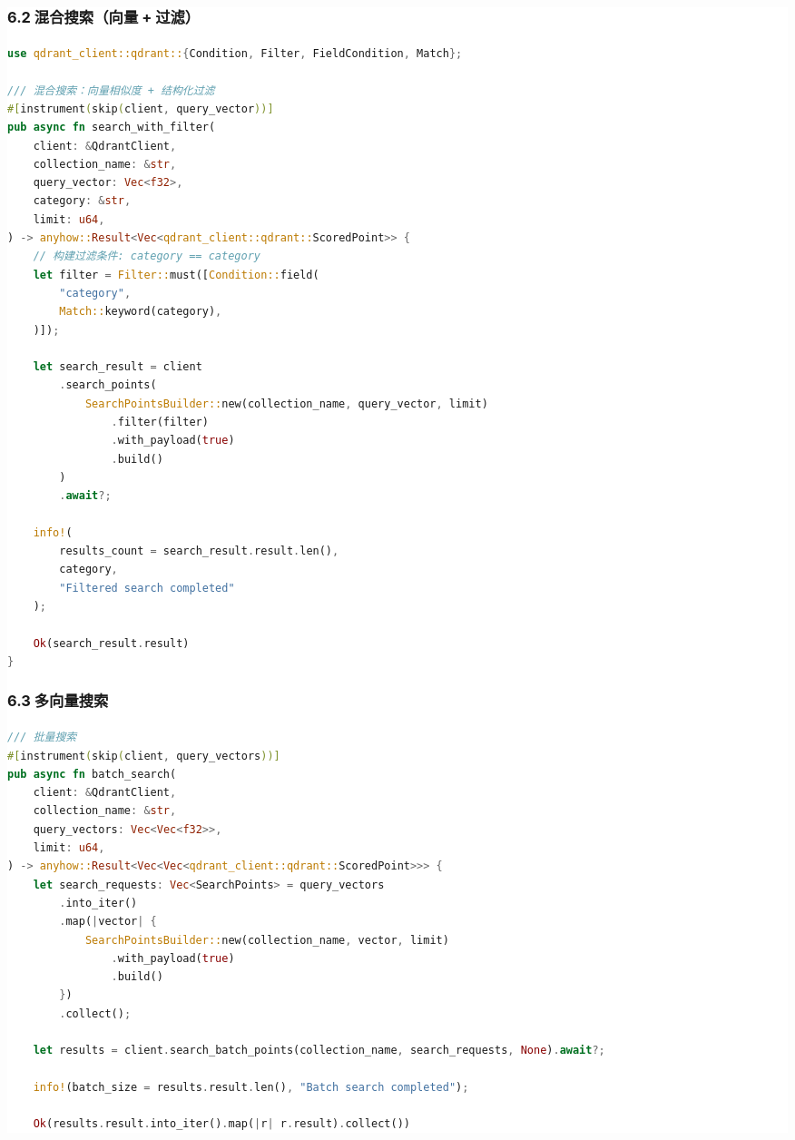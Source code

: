 ### 6.2 混合搜索（向量 + 过滤）

```rust
use qdrant_client::qdrant::{Condition, Filter, FieldCondition, Match};

/// 混合搜索：向量相似度 + 结构化过滤
#[instrument(skip(client, query_vector))]
pub async fn search_with_filter(
    client: &QdrantClient,
    collection_name: &str,
    query_vector: Vec<f32>,
    category: &str,
    limit: u64,
) -> anyhow::Result<Vec<qdrant_client::qdrant::ScoredPoint>> {
    // 构建过滤条件: category == category
    let filter = Filter::must([Condition::field(
        "category",
        Match::keyword(category),
    )]);

    let search_result = client
        .search_points(
            SearchPointsBuilder::new(collection_name, query_vector, limit)
                .filter(filter)
                .with_payload(true)
                .build()
        )
        .await?;

    info!(
        results_count = search_result.result.len(),
        category,
        "Filtered search completed"
    );

    Ok(search_result.result)
}
```

### 6.3 多向量搜索

```rust
/// 批量搜索
#[instrument(skip(client, query_vectors))]
pub async fn batch_search(
    client: &QdrantClient,
    collection_name: &str,
    query_vectors: Vec<Vec<f32>>,
    limit: u64,
) -> anyhow::Result<Vec<Vec<qdrant_client::qdrant::ScoredPoint>>> {
    let search_requests: Vec<SearchPoints> = query_vectors
        .into_iter()
        .map(|vector| {
            SearchPointsBuilder::new(collection_name, vector, limit)
                .with_payload(true)
                .build()
        })
        .collect();

    let results = client.search_batch_points(collection_name, search_requests, None).await?;

    info!(batch_size = results.result.len(), "Batch search completed");

    Ok(results.result.into_iter().map(|r| r.result).collect())
```